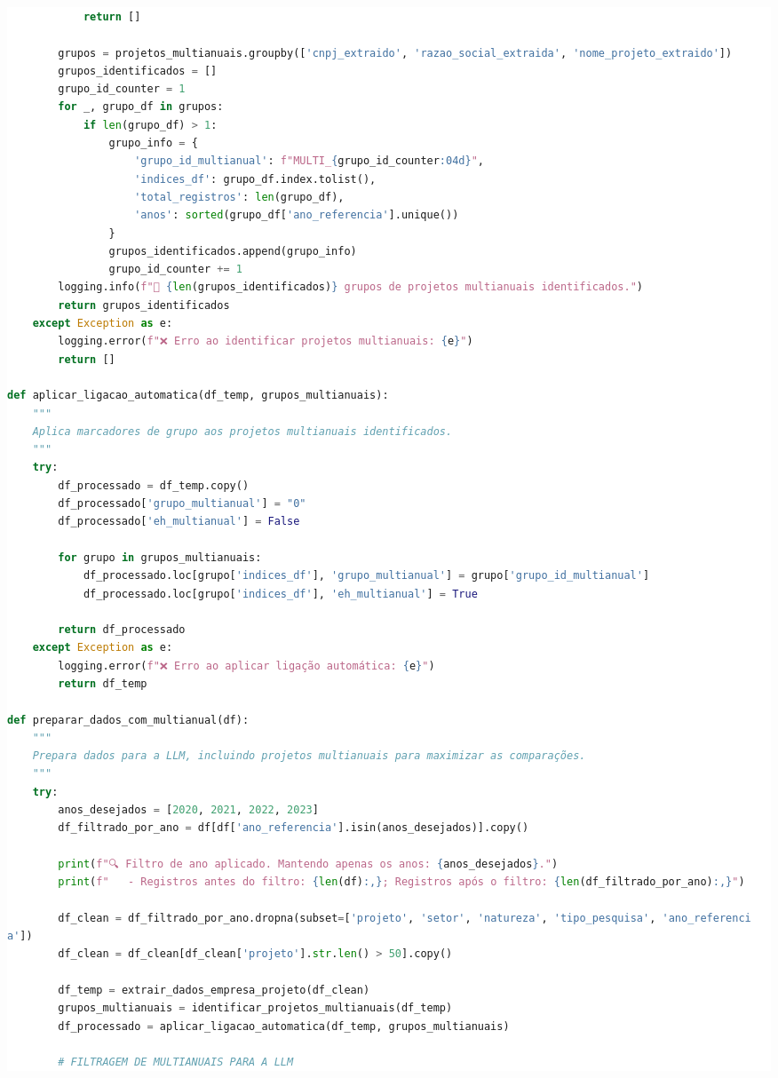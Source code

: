``` python
            return []
            
        grupos = projetos_multianuais.groupby(['cnpj_extraido', 'razao_social_extraida', 'nome_projeto_extraido'])
        grupos_identificados = []
        grupo_id_counter = 1
        for _, grupo_df in grupos:
            if len(grupo_df) > 1:
                grupo_info = {
                    'grupo_id_multianual': f"MULTI_{grupo_id_counter:04d}",
                    'indices_df': grupo_df.index.tolist(),
                    'total_registros': len(grupo_df),
                    'anos': sorted(grupo_df['ano_referencia'].unique())
                }
                grupos_identificados.append(grupo_info)
                grupo_id_counter += 1
        logging.info(f"🔗 {len(grupos_identificados)} grupos de projetos multianuais identificados.")
        return grupos_identificados
    except Exception as e:
        logging.error(f"❌ Erro ao identificar projetos multianuais: {e}")
        return []

def aplicar_ligacao_automatica(df_temp, grupos_multianuais):
    """
    Aplica marcadores de grupo aos projetos multianuais identificados.
    """
    try:
        df_processado = df_temp.copy()
        df_processado['grupo_multianual'] = "0"
        df_processado['eh_multianual'] = False
        
        for grupo in grupos_multianuais:
            df_processado.loc[grupo['indices_df'], 'grupo_multianual'] = grupo['grupo_id_multianual']
            df_processado.loc[grupo['indices_df'], 'eh_multianual'] = True
            
        return df_processado
    except Exception as e:
        logging.error(f"❌ Erro ao aplicar ligação automática: {e}")
        return df_temp

def preparar_dados_com_multianual(df):
    """
    Prepara dados para a LLM, incluindo projetos multianuais para maximizar as comparações.
    """
    try:
        anos_desejados = [2020, 2021, 2022, 2023]
        df_filtrado_por_ano = df[df['ano_referencia'].isin(anos_desejados)].copy()
        
        print(f"🔍 Filtro de ano aplicado. Mantendo apenas os anos: {anos_desejados}.")
        print(f"   - Registros antes do filtro: {len(df):,}; Registros após o filtro: {len(df_filtrado_por_ano):,}")
        
        df_clean = df_filtrado_por_ano.dropna(subset=['projeto', 'setor', 'natureza', 'tipo_pesquisa', 'ano_referencia'])
        df_clean = df_clean[df_clean['projeto'].str.len() > 50].copy()
        
        df_temp = extrair_dados_empresa_projeto(df_clean)
        grupos_multianuais = identificar_projetos_multianuais(df_temp)
        df_processado = aplicar_ligacao_automatica(df_temp, grupos_multianuais)
        
        # FILTRAGEM DE MULTIANUAIS PARA A LLM
```